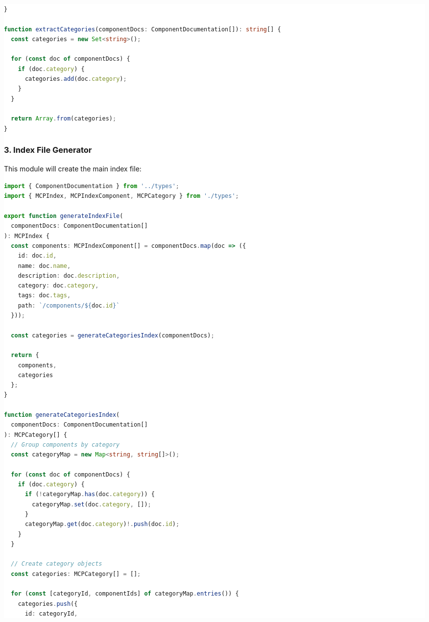 ```typescript
}

function extractCategories(componentDocs: ComponentDocumentation[]): string[] {
  const categories = new Set<string>();
  
  for (const doc of componentDocs) {
    if (doc.category) {
      categories.add(doc.category);
    }
  }
  
  return Array.from(categories);
}
```

### 3. Index File Generator

This module will create the main index file:

```typescript
import { ComponentDocumentation } from '../types';
import { MCPIndex, MCPIndexComponent, MCPCategory } from './types';

export function generateIndexFile(
  componentDocs: ComponentDocumentation[]
): MCPIndex {
  const components: MCPIndexComponent[] = componentDocs.map(doc => ({
    id: doc.id,
    name: doc.name,
    description: doc.description,
    category: doc.category,
    tags: doc.tags,
    path: `/components/${doc.id}`
  }));
  
  const categories = generateCategoriesIndex(componentDocs);
  
  return {
    components,
    categories
  };
}

function generateCategoriesIndex(
  componentDocs: ComponentDocumentation[]
): MCPCategory[] {
  // Group components by category
  const categoryMap = new Map<string, string[]>();
  
  for (const doc of componentDocs) {
    if (doc.category) {
      if (!categoryMap.has(doc.category)) {
        categoryMap.set(doc.category, []);
      }
      categoryMap.get(doc.category)!.push(doc.id);
    }
  }
  
  // Create category objects
  const categories: MCPCategory[] = [];
  
  for (const [categoryId, componentIds] of categoryMap.entries()) {
    categories.push({
      id: categoryId,
```